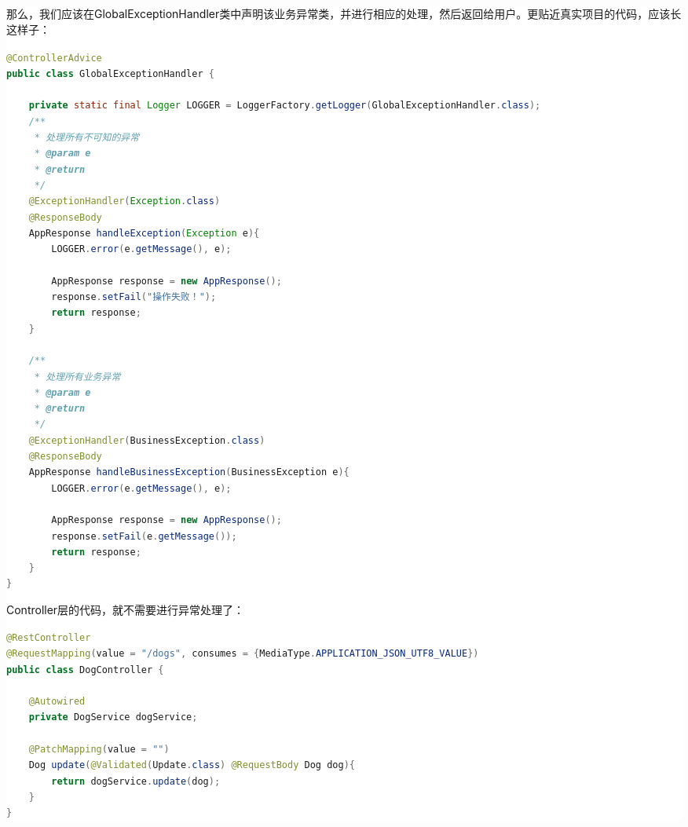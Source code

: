   那么，我们应该在GlobalExceptionHandler类中声明该业务异常类，并进行相应的处理，然后返回给用户。更贴近真实项目的代码，应该长这样子：

  ```java
  @ControllerAdvice
  public class GlobalExceptionHandler {
  
      private static final Logger LOGGER = LoggerFactory.getLogger(GlobalExceptionHandler.class);
      /**
       * 处理所有不可知的异常
       * @param e
       * @return
       */
      @ExceptionHandler(Exception.class)
      @ResponseBody
      AppResponse handleException(Exception e){
          LOGGER.error(e.getMessage(), e);
  
          AppResponse response = new AppResponse();
          response.setFail("操作失败！");
          return response;
      }
  
      /**
       * 处理所有业务异常
       * @param e
       * @return
       */
      @ExceptionHandler(BusinessException.class)
      @ResponseBody
      AppResponse handleBusinessException(BusinessException e){
          LOGGER.error(e.getMessage(), e);
  
          AppResponse response = new AppResponse();
          response.setFail(e.getMessage());
          return response;
      }
  }
  ```

  Controller层的代码，就不需要进行异常处理了：

  ```JAVA
  @RestController
  @RequestMapping(value = "/dogs", consumes = {MediaType.APPLICATION_JSON_UTF8_VALUE})
  public class DogController {
  
      @Autowired
      private DogService dogService;
  
      @PatchMapping(value = "")
      Dog update(@Validated(Update.class) @RequestBody Dog dog){
          return dogService.update(dog);
      }
  }
  ```

